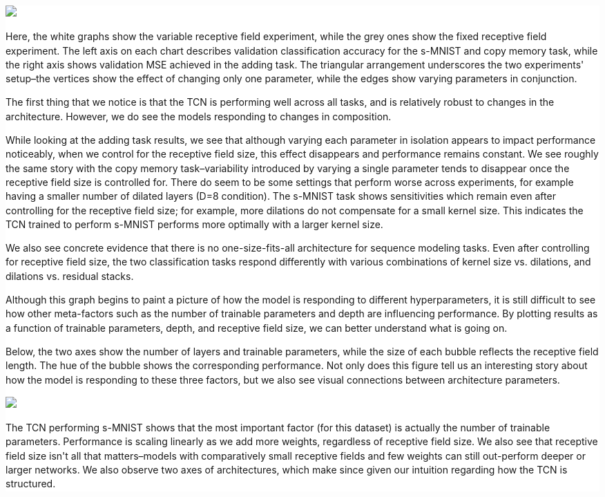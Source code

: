 <div class="row mt-3">
    <div class="col-sm mt-3 mt-md-0 margin-bottom">
        <img class="img-fluid rounded z-depth-1" src="{{site.url}}/assets/img/TCNresultsAa.png">
    </div>
</div>

Here, the white graphs show the variable receptive field experiment, while the grey ones show the fixed receptive field experiment. The left axis on each chart describes validation classification accuracy for the s-MNIST and copy memory task, while the right axis shows validation MSE achieved in the adding task. The triangular arrangement underscores the two experiments' setup–the vertices show the effect of changing only one parameter, while the edges show varying parameters in conjunction. 

The first thing that we notice is that the TCN is performing well across all tasks, and is relatively robust to changes in the architecture. However, we do see the models responding to changes in composition. 

While looking at the adding task results, we see that although varying each parameter in isolation appears to impact performance noticeably, when we control for the receptive field size, this effect disappears and performance remains constant. We see roughly the same story with the copy memory task–variability introduced by varying a single parameter tends to disappear once the receptive field size is controlled for. There do seem to be some settings that perform worse across experiments, for example having a smaller number of dilated layers (D=8 condition). The s-MNIST task shows sensitivities which remain even after controlling for the receptive field size; for example, more dilations do not compensate for a small kernel size. This indicates the TCN trained to perform s-MNIST performs more optimally with a larger kernel size. 

We also see concrete evidence that there is no one-size-fits-all architecture for sequence modeling tasks. Even after controlling for receptive field size, the two classification tasks respond differently with various combinations of kernel size vs. dilations, and dilations vs. residual stacks. 

Although this graph begins to paint a picture of how the model is responding to different hyperparameters, it is still difficult to see how other meta-factors such as the number of trainable parameters and depth are influencing performance. By plotting results as a function of trainable parameters, depth, and receptive field size, we can better understand what is going on. 


Below, the two axes show the number of layers and trainable parameters, while the size of each bubble reflects the receptive field length. The hue of the bubble shows the corresponding performance. Not only does this figure tell us an interesting story about how the model is responding to these three factors, but we also see visual connections between architecture parameters. 

<div class="row mt-3">
    <div class="col-sm mt-3 mt-md-0 margin-bottom">
        <img class="img-fluid rounded z-depth-1" src="{{site.url}}/assets/img/TCNresultsA.png">
    </div>
</div>

The TCN performing s-MNIST shows that the most important factor (for this dataset) is actually the number of trainable parameters. Performance is scaling linearly as we add more weights, regardless of receptive field size. We also see that receptive field size isn't all that matters–models with comparatively small receptive fields and few weights can still out-perform deeper or larger networks. We also observe two axes of architectures, which make since given our intuition regarding how the TCN is structured. 
